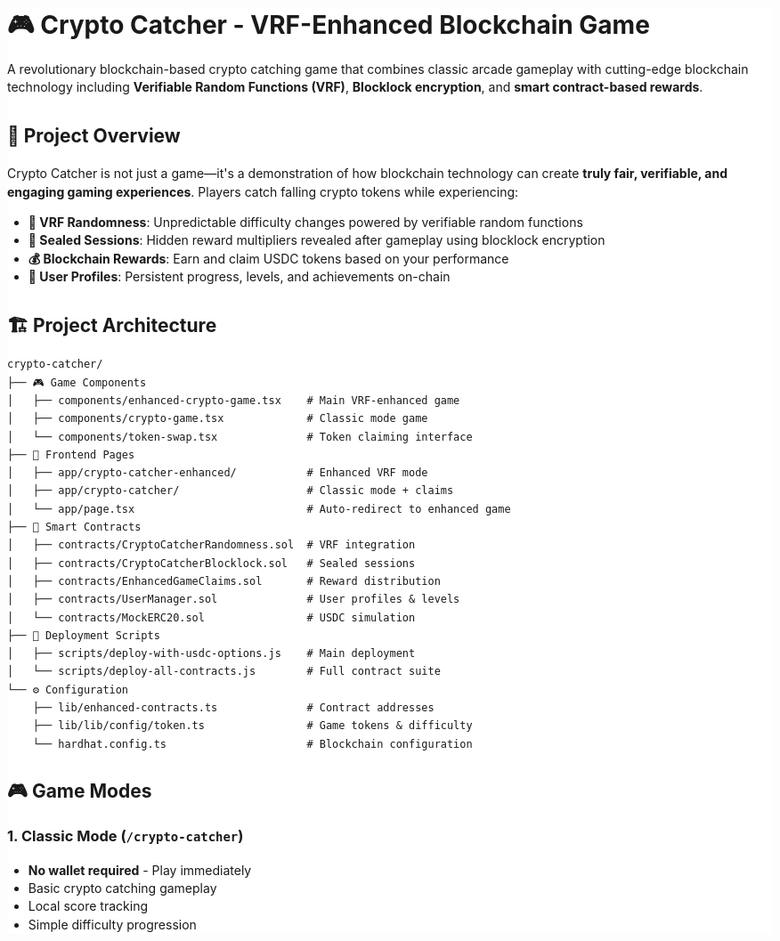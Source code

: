 # 🎮 Crypto Catcher - VRF-Enhanced Blockchain Game

A revolutionary blockchain-based crypto catching game that combines classic arcade gameplay with cutting-edge blockchain technology including **Verifiable Random Functions (VRF)**, **Blocklock encryption**, and **smart contract-based rewards**.

## 🎯 **Project Overview**

Crypto Catcher is not just a game—it's a demonstration of how blockchain technology can create **truly fair, verifiable, and engaging gaming experiences**. Players catch falling crypto tokens while experiencing:

- **🎲 VRF Randomness**: Unpredictable difficulty changes powered by verifiable random functions
- **🔐 Sealed Sessions**: Hidden reward multipliers revealed after gameplay using blocklock encryption  
- **💰 Blockchain Rewards**: Earn and claim USDC tokens based on your performance
- **👥 User Profiles**: Persistent progress, levels, and achievements on-chain

## 🏗️ **Project Architecture**

```
crypto-catcher/
├── 🎮 Game Components
│   ├── components/enhanced-crypto-game.tsx    # Main VRF-enhanced game
│   ├── components/crypto-game.tsx             # Classic mode game
│   └── components/token-swap.tsx              # Token claiming interface
├── 📱 Frontend Pages
│   ├── app/crypto-catcher-enhanced/           # Enhanced VRF mode
│   ├── app/crypto-catcher/                    # Classic mode + claims
│   └── app/page.tsx                           # Auto-redirect to enhanced game
├── 🔗 Smart Contracts
│   ├── contracts/CryptoCatcherRandomness.sol  # VRF integration
│   ├── contracts/CryptoCatcherBlocklock.sol   # Sealed sessions
│   ├── contracts/EnhancedGameClaims.sol       # Reward distribution
│   ├── contracts/UserManager.sol              # User profiles & levels
│   └── contracts/MockERC20.sol                # USDC simulation
├── 🚀 Deployment Scripts
│   ├── scripts/deploy-with-usdc-options.js    # Main deployment
│   └── scripts/deploy-all-contracts.js        # Full contract suite
└── ⚙️ Configuration
    ├── lib/enhanced-contracts.ts              # Contract addresses
    ├── lib/lib/config/token.ts                # Game tokens & difficulty
    └── hardhat.config.ts                      # Blockchain configuration
```

## 🎮 **Game Modes**

### **1. Classic Mode** (`/crypto-catcher`)
- **No wallet required** - Play immediately
- Basic crypto catching gameplay
- Local score tracking
- Simple difficulty progression
